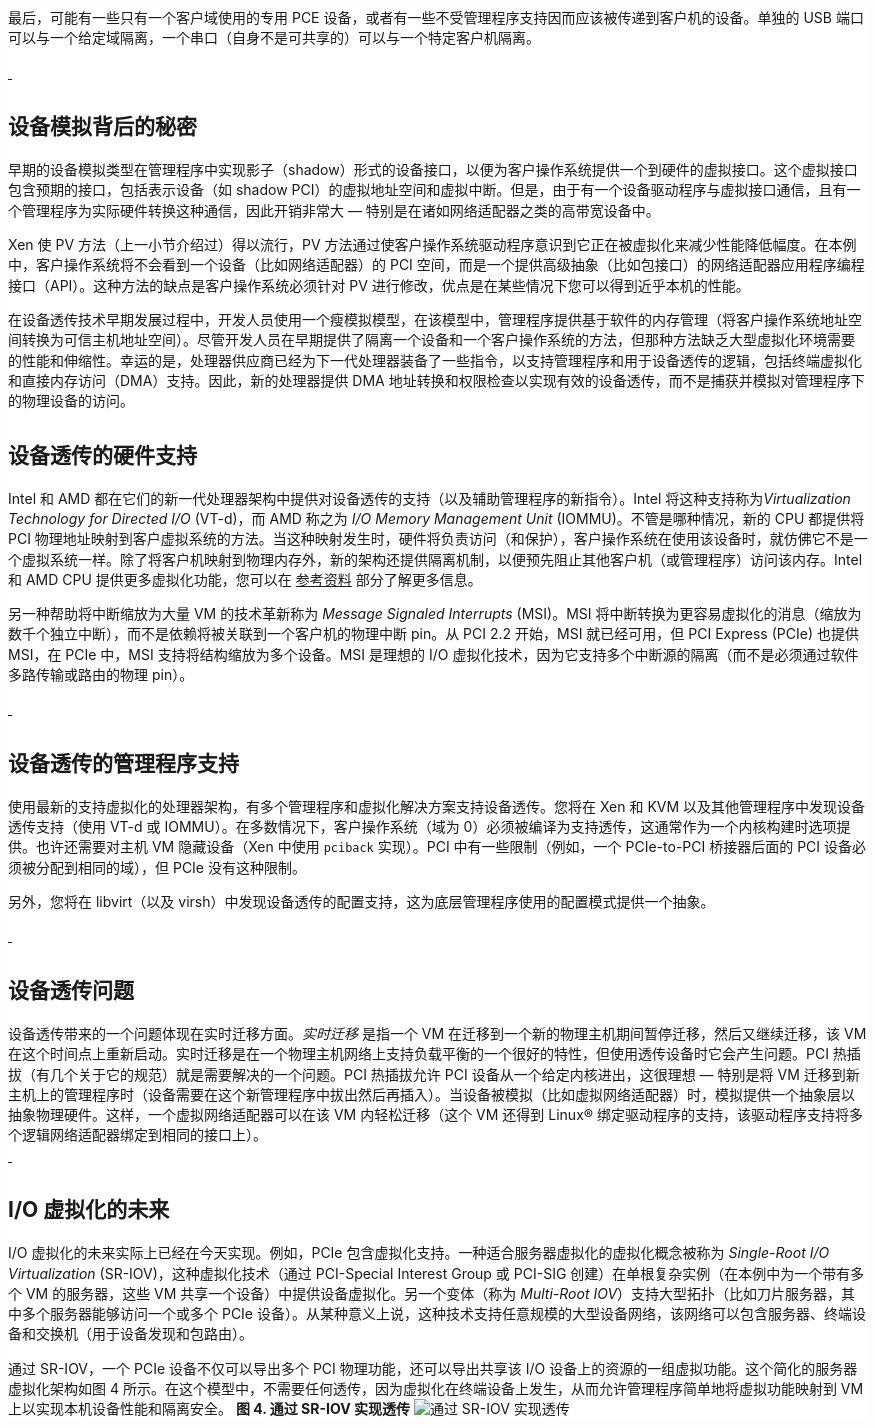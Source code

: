 最后，可能有一些只有一个客户域使用的专用 PCE 设备，或者有一些不受管理程序支持因而应该被传递到客户机的设备。单独的 USB 端口可以与一个给定域隔离，一个串口（自身不是可共享的）可以与一个特定客户机隔离。
<div></div>
<a href="http://www.ibm.com/developerworks/cn/linux/l-pci-passthrough/index.html#ibm-pcon"> </a>
<h2><a name="covers"></a>设备模拟背后的秘密</h2>
早期的设备模拟类型在管理程序中实现影子（shadow）形式的设备接口，以便为客户操作系统提供一个到硬件的虚拟接口。这个虚拟接口包含预期的接口，包括表示设备（如 shadow PCI）的虚拟地址空间和虚拟中断。但是，由于有一个设备驱动程序与虚拟接口通信，且有一个管理程序为实际硬件转换这种通信，因此开销非常大 — 特别是在诸如网络适配器之类的高带宽设备中。

Xen 使 PV 方法（上一小节介绍过）得以流行，PV 方法通过使客户操作系统驱动程序意识到它正在被虚拟化来减少性能降低幅度。在本例中，客户操作系统将不会看到一个设备（比如网络适配器）的 PCI 空间，而是一个提供高级抽象（比如包接口）的网络适配器应用程序编程接口（API）。这种方法的缺点是客户操作系统必须针对 PV 进行修改，优点是在某些情况下您可以得到近乎本机的性能。

在设备透传技术早期发展过程中，开发人员使用一个瘦模拟模型，在该模型中，管理程序提供基于软件的内存管理（将客户操作系统地址空间转换为可信主机地址空间）。尽管开发人员在早期提供了隔离一个设备和一个客户操作系统的方法，但那种方法缺乏大型虚拟化环境需要的性能和伸缩性。幸运的是，处理器供应商已经为下一代处理器装备了一些指令，以支持管理程序和用于设备透传的逻辑，包括终端虚拟化和直接内存访问（DMA）支持。因此，新的处理器提供 DMA 地址转换和权限检查以实现有效的设备透传，而不是捕获并模拟对管理程序下的物理设备的访问。
<h2><a name="hardware_support"></a>设备透传的硬件支持</h2>
Intel 和 AMD 都在它们的新一代处理器架构中提供对设备透传的支持（以及辅助管理程序的新指令）。Intel 将这种支持称为<em>Virtualization Technology for Directed I/O</em> (VT-d)，而 AMD 称之为 <em>I/O Memory Management Unit</em> (IOMMU)。不管是哪种情况，新的 CPU 都提供将 PCI 物理地址映射到客户虚拟系统的方法。当这种映射发生时，硬件将负责访问（和保护），客户操作系统在使用该设备时，就仿佛它不是一个虚拟系统一样。除了将客户机映射到物理内存外，新的架构还提供隔离机制，以便预先阻止其他客户机（或管理程序）访问该内存。Intel 和 AMD CPU 提供更多虚拟化功能，您可以在 <a href="http://www.ibm.com/developerworks/cn/linux/l-pci-passthrough/index.html#resources">参考资料</a> 部分了解更多信息。

另一种帮助将中断缩放为大量 VM 的技术革新称为 <em>Message Signaled Interrupts</em> (MSI)。MSI 将中断转换为更容易虚拟化的消息（缩放为数千个独立中断），而不是依赖将被关联到一个客户机的物理中断 pin。从 PCI 2.2 开始，MSI 就已经可用，但 PCI Express (PCIe) 也提供 MSI，在 PCIe 中，MSI 支持将结构缩放为多个设备。MSI 是理想的 I/O 虚拟化技术，因为它支持多个中断源的隔离（而不是必须通过软件多路传输或路由的物理 pin）。
<div></div>
<a href="http://www.ibm.com/developerworks/cn/linux/l-pci-passthrough/index.html#ibm-pcon"> </a>
<h2><a name="hypervisor_support"></a>设备透传的管理程序支持</h2>
使用最新的支持虚拟化的处理器架构，有多个管理程序和虚拟化解决方案支持设备透传。您将在 Xen 和 KVM 以及其他管理程序中发现设备透传支持（使用 VT-d 或 IOMMU）。在多数情况下，客户操作系统（域为 0）必须被编译为支持透传，这通常作为一个内核构建时选项提供。也许还需要对主机 VM 隐藏设备（Xen 中使用 <code>pciback</code> 实现）。PCI 中有一些限制（例如，一个 PCIe-to-PCI 桥接器后面的 PCI 设备必须被分配到相同的域），但 PCIe 没有这种限制。

另外，您将在 libvirt（以及 virsh）中发现设备透传的配置支持，这为底层管理程序使用的配置模式提供一个抽象。
<div></div>
<a href="http://www.ibm.com/developerworks/cn/linux/l-pci-passthrough/index.html#ibm-pcon"> </a>
<h2><a name="problems"></a>设备透传问题</h2>
设备透传带来的一个问题体现在实时迁移方面。<em>实时迁移</em> 是指一个 VM 在迁移到一个新的物理主机期间暂停迁移，然后又继续迁移，该 VM 在这个时间点上重新启动。实时迁移是在一个物理主机网络上支持负载平衡的一个很好的特性，但使用透传设备时它会产生问题。PCI 热插拔（有几个关于它的规范）就是需要解决的一个问题。PCI 热插拔允许 PCI 设备从一个给定内核进出，这很理想 — 特别是将 VM 迁移到新主机上的管理程序时（设备需要在这个新管理程序中拔出然后再插入）。当设备被模拟（比如虚拟网络适配器）时，模拟提供一个抽象层以抽象物理硬件。这样，一个虚拟网络适配器可以在该 VM 内轻松迁移（这个 VM 还得到 Linux® 绑定驱动程序的支持，该驱动程序支持将多个逻辑网络适配器绑定到相同的接口上）。
<div></div>
<a href="http://www.ibm.com/developerworks/cn/linux/l-pci-passthrough/index.html#ibm-pcon"> </a>
<h2><a name="next_steps"></a>I/O 虚拟化的未来</h2>
I/O 虚拟化的未来实际上已经在今天实现。例如，PCIe 包含虚拟化支持。一种适合服务器虚拟化的虚拟化概念被称为 <em>Single-Root I/O Virtualization</em> (SR-IOV)，这种虚拟化技术（通过 PCI-Special Interest Group 或 PCI-SIG 创建）在单根复杂实例（在本例中为一个带有多个 VM 的服务器，这些 VM 共享一个设备）中提供设备虚拟化。另一个变体（称为 <em>Multi-Root IOV</em>）支持大型拓扑（比如刀片服务器，其中多个服务器能够访问一个或多个 PCIe 设备）。从某种意义上说，这种技术支持任意规模的大型设备网络，该网络可以包含服务器、终端设备和交换机（用于设备发现和包路由）。

通过 SR-IOV，一个 PCIe 设备不仅可以导出多个 PCI 物理功能，还可以导出共享该 I/O 设备上的资源的一组虚拟功能。这个简化的服务器虚拟化架构如图 4 所示。在这个模型中，不需要任何透传，因为虚拟化在终端设备上发生，从而允许管理程序简单地将虚拟功能映射到 VM 上以实现本机设备性能和隔离安全。
<a name="fig4"></a><b>图 4. 通过 SR-IOV 实现透传</b>
<img src="http://www.ibm.com/developerworks/cn/linux/l-pci-passthrough/figure4.gif" alt="通过 SR-IOV 实现透传" width="361" height="288" />